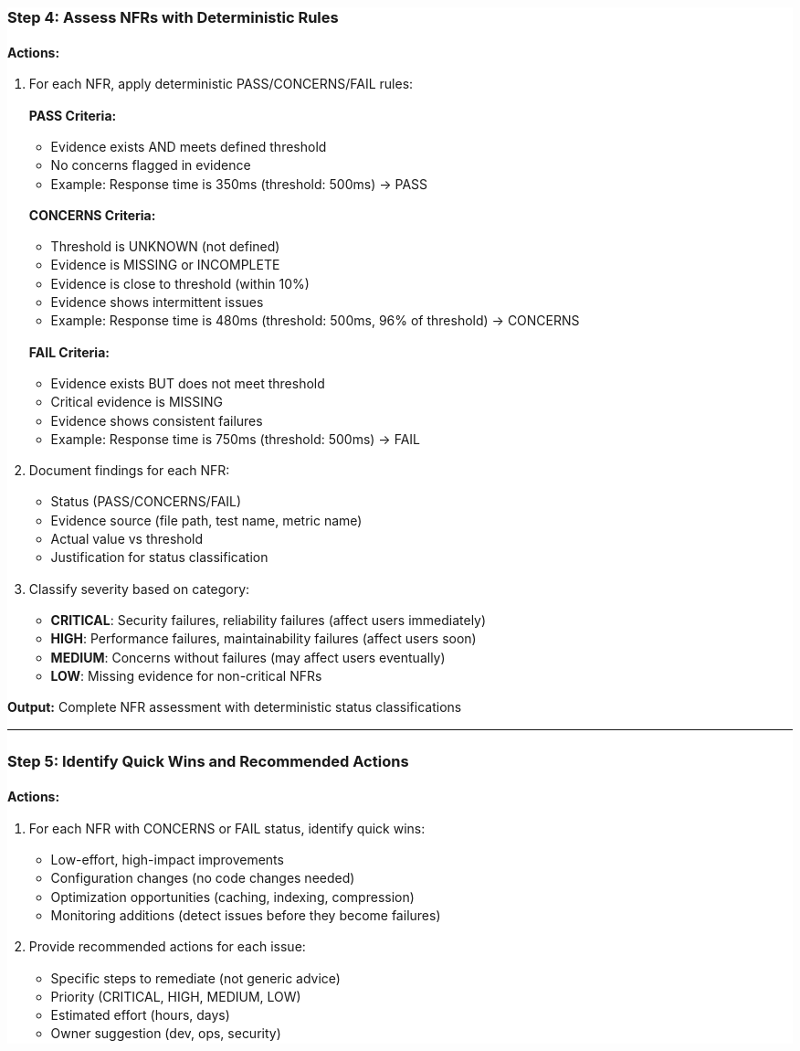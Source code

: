 
### Step 4: Assess NFRs with Deterministic Rules

**Actions:**

1. For each NFR, apply deterministic PASS/CONCERNS/FAIL rules:

   **PASS Criteria:**
   - Evidence exists AND meets defined threshold
   - No concerns flagged in evidence
   - Example: Response time is 350ms (threshold: 500ms) → PASS

   **CONCERNS Criteria:**
   - Threshold is UNKNOWN (not defined)
   - Evidence is MISSING or INCOMPLETE
   - Evidence is close to threshold (within 10%)
   - Evidence shows intermittent issues
   - Example: Response time is 480ms (threshold: 500ms, 96% of threshold) →
     CONCERNS

   **FAIL Criteria:**
   - Evidence exists BUT does not meet threshold
   - Critical evidence is MISSING
   - Evidence shows consistent failures
   - Example: Response time is 750ms (threshold: 500ms) → FAIL

2. Document findings for each NFR:
   - Status (PASS/CONCERNS/FAIL)
   - Evidence source (file path, test name, metric name)
   - Actual value vs threshold
   - Justification for status classification

3. Classify severity based on category:
   - **CRITICAL**: Security failures, reliability failures (affect users
     immediately)
   - **HIGH**: Performance failures, maintainability failures (affect users
     soon)
   - **MEDIUM**: Concerns without failures (may affect users eventually)
   - **LOW**: Missing evidence for non-critical NFRs

**Output:** Complete NFR assessment with deterministic status classifications

---

### Step 5: Identify Quick Wins and Recommended Actions

**Actions:**

1. For each NFR with CONCERNS or FAIL status, identify quick wins:
   - Low-effort, high-impact improvements
   - Configuration changes (no code changes needed)
   - Optimization opportunities (caching, indexing, compression)
   - Monitoring additions (detect issues before they become failures)

2. Provide recommended actions for each issue:
   - Specific steps to remediate (not generic advice)
   - Priority (CRITICAL, HIGH, MEDIUM, LOW)
   - Estimated effort (hours, days)
   - Owner suggestion (dev, ops, security)
